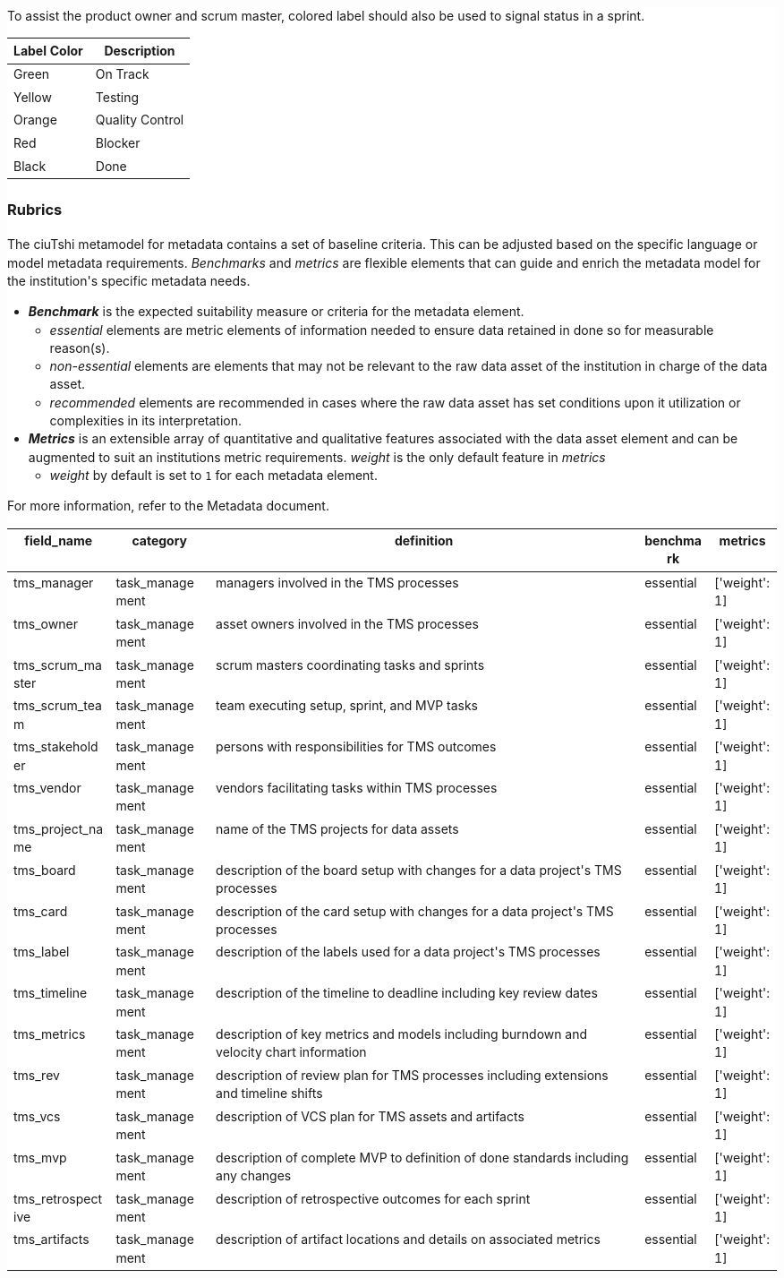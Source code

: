 To assist the product owner and scrum master, colored label should also be used to signal status in a sprint.

| Label Color | Description     |
| ----------- | --------------- |
| Green       | On Track        |
| Yellow      | Testing         |
| Orange      | Quality Control |
| Red         | Blocker         |
| Black       | Done            |

### Rubrics

The ciuTshi metamodel for metadata contains a set of baseline criteria. This can be adjusted based on the specific language or model metadata requirements. *Benchmarks* and *metrics* are flexible elements that can guide and enrich the metadata model for the institution's specific metadata needs.

* __*Benchmark*__ is the expected suitability measure or criteria for the metadata element.
  * *essential* elements are metric elements of information needed to ensure data retained in done so for measurable reason(s).
  * *non-essential* elements are elements that may not be relevant to the raw data asset of the institution in charge of the data asset.
  * *recommended* elements are recommended in cases where the raw data asset has set conditions upon it utilization or complexities in its interpretation.
* __*Metrics*__ is an extensible array of quantitative and qualitative features associated with the data asset element and can be augmented to suit an institutions metric requirements. *weight* is the only default feature in *metrics*
  * *weight* by default is set to `1` for each metadata element.

For more information, refer to the Metadata document.

| field_name        | category        | definition                                                                              | benchmark | metrics      |
| ----------------- | --------------- | --------------------------------------------------------------------------------------- | --------- | ------------ |
| tms_manager       | task_management | managers involved in the TMS processes                                                  | essential | ['weight':1] |
| tms_owner         | task_management | asset owners involved in the TMS processes                                              | essential | ['weight':1] |
| tms_scrum_master  | task_management | scrum masters coordinating tasks and sprints                                            | essential | ['weight':1] |
| tms_scrum_team    | task_management | team executing setup, sprint, and MVP tasks                                             | essential | ['weight':1] |
| tms_stakeholder   | task_management | persons with responsibilities for TMS outcomes                                          | essential | ['weight':1] |
| tms_vendor        | task_management | vendors facilitating tasks within TMS processes                                         | essential | ['weight':1] |
| tms_project_name  | task_management | name of the TMS projects for data assets                                                | essential | ['weight':1] |
| tms_board         | task_management | description of the board setup with changes for a data project's TMS processes          | essential | ['weight':1] |
| tms_card          | task_management | description of the card setup with changes for a data project's TMS processes           | essential | ['weight':1] |
| tms_label         | task_management | description of the labels used for a data project's TMS processes                       | essential | ['weight':1] |
| tms_timeline      | task_management | description of the timeline to deadline including key review dates                      | essential | ['weight':1] |
| tms_metrics       | task_management | description of key metrics and models including burndown and velocity chart information | essential | ['weight':1] |
| tms_rev           | task_management | description of review plan for TMS processes including extensions and timeline shifts   | essential | ['weight':1] |
| tms_vcs           | task_management | description of VCS plan for TMS assets and artifacts                                    | essential | ['weight':1] |
| tms_mvp           | task_management | description of complete MVP to definition of done standards including any changes       | essential | ['weight':1] |
| tms_retrospective | task_management | description of retrospective outcomes for each sprint                                   | essential | ['weight':1] |
| tms_artifacts     | task_management | description of artifact locations and details on associated metrics                     | essential | ['weight':1] |
